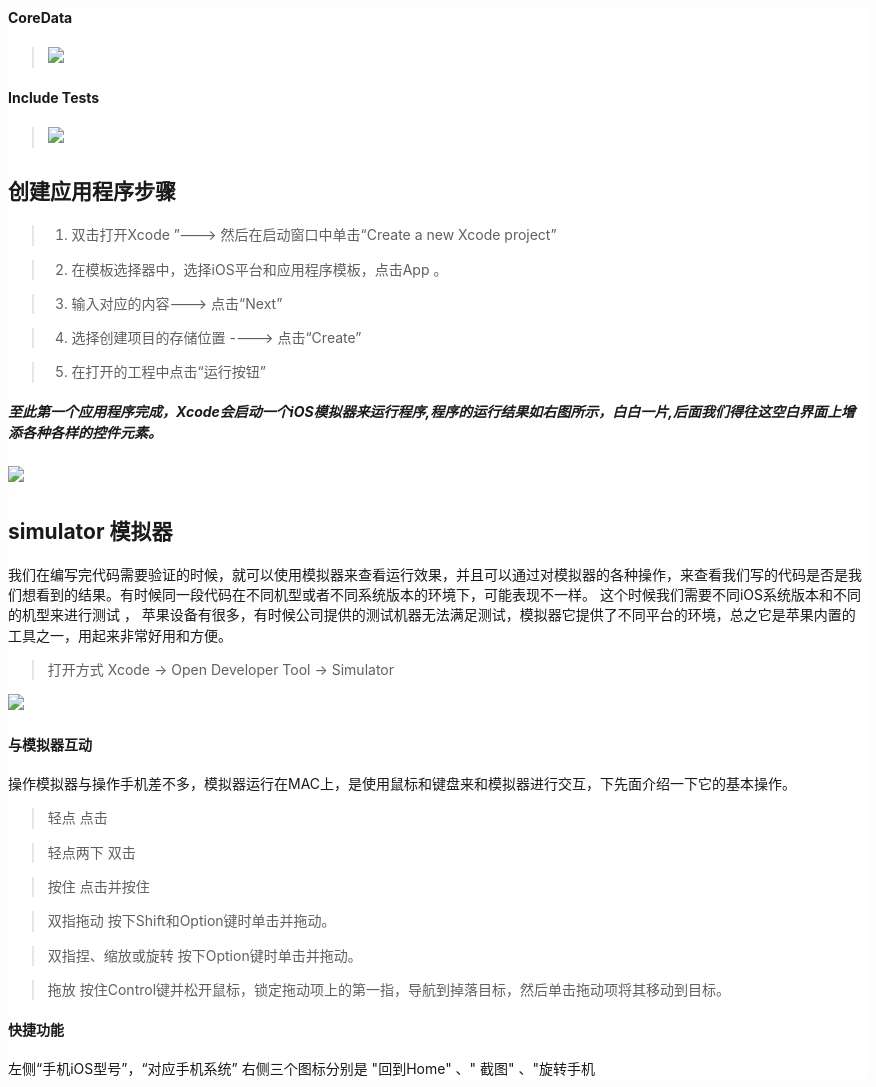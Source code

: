 #### CoreData
> <img width= 750 src="第2讲-xcode基本使用/style/10.jpg">
>

#### Include Tests 
> <img width= 750 src="第2讲-xcode基本使用/style/11.jpg">
>


##  创建应用程序步骤

> 1. 双击打开Xcode ”--->  然后在启动窗口中单击“Create a new  Xcode project” 

> 2. 在模板选择器中，选择iOS平台和应用程序模板，点击App 。

> 3. 输入对应的内容--->  点击“Next”

> 4. 选择创建项目的存储位置 ---->  点击“Create”

> 5. 在打开的工程中点击“运行按钮”

##### 至此第一个应用程序完成，Xcode会启动一个iOS模拟器来运行程序,程序的运行结果如右图所示，白白一片,后面我们得往这空白界面上增添各种各样的控件元素。

 <img width = 300 src="第2讲-xcode基本使用/style/13.jpg">


## simulator 模拟器

我们在编写完代码需要验证的时候，就可以使用模拟器来查看运行效果，并且可以通过对模拟器的各种操作，来查看我们写的代码是否是我们想看到的结果。有时候同一段代码在不同机型或者不同系统版本的环境下，可能表现不一样。 这个时候我们需要不同iOS系统版本和不同的机型来进行测试 ， 苹果设备有很多，有时候公司提供的测试机器无法满足测试，模拟器它提供了不同平台的环境，总之它是苹果内置的工具之一，用起来非常好用和方便。


> 打开方式 Xcode -> Open Developer Tool -> Simulator

<img width = 350 src="第2讲-xcode基本使用/style/17.jpg">


#### 与模拟器互动
操作模拟器与操作手机差不多，模拟器运行在MAC上，是使用鼠标和键盘来和模拟器进行交互，下先面介绍一下它的基本操作。
> 轻点   点击

> 轻点两下 双击 

> 按住   点击并按住 

> 双指拖动  按下Shift和Option键时单击并拖动。

> 双指捏、缩放或旋转  按下Option键时单击并拖动。

> 拖放   按住Control键并松开鼠标，锁定拖动项上的第一指，导航到掉落目标，然后单击拖动项将其移动到目标。

#### 快捷功能

左侧“手机iOS型号”，“对应手机系统” 右侧三个图标分别是 "回到Home" 、" 截图" 、"旋转手机
